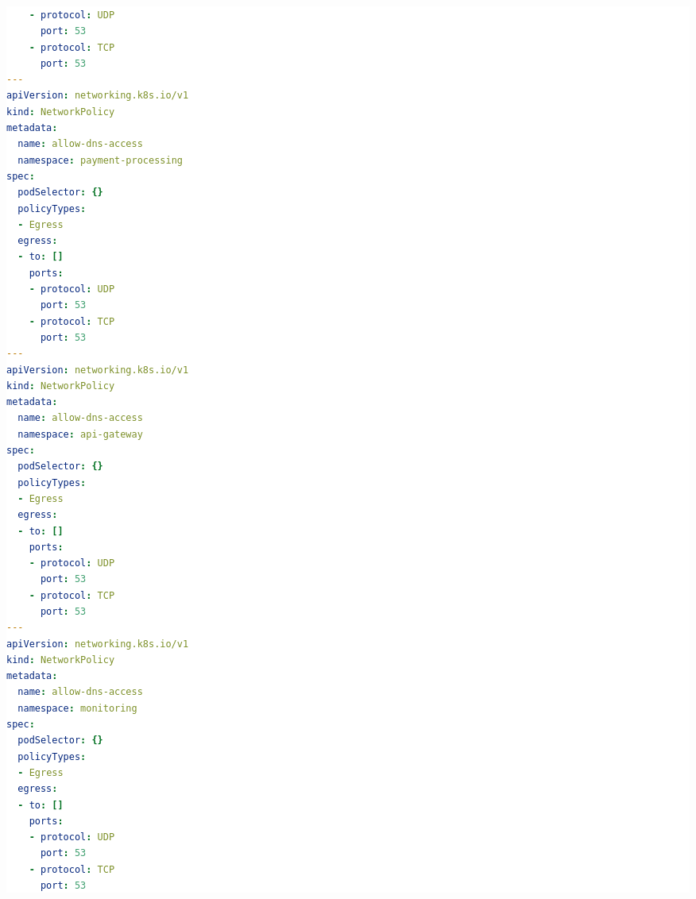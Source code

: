 ```yaml
    - protocol: UDP
      port: 53
    - protocol: TCP
      port: 53
---
apiVersion: networking.k8s.io/v1
kind: NetworkPolicy
metadata:
  name: allow-dns-access
  namespace: payment-processing
spec:
  podSelector: {}
  policyTypes:
  - Egress
  egress:
  - to: []
    ports:
    - protocol: UDP
      port: 53
    - protocol: TCP
      port: 53
---
apiVersion: networking.k8s.io/v1
kind: NetworkPolicy
metadata:
  name: allow-dns-access
  namespace: api-gateway
spec:
  podSelector: {}
  policyTypes:
  - Egress
  egress:
  - to: []
    ports:
    - protocol: UDP
      port: 53
    - protocol: TCP
      port: 53
---
apiVersion: networking.k8s.io/v1
kind: NetworkPolicy
metadata:
  name: allow-dns-access
  namespace: monitoring
spec:
  podSelector: {}
  policyTypes:
  - Egress
  egress:
  - to: []
    ports:
    - protocol: UDP
      port: 53
    - protocol: TCP
      port: 53
```
